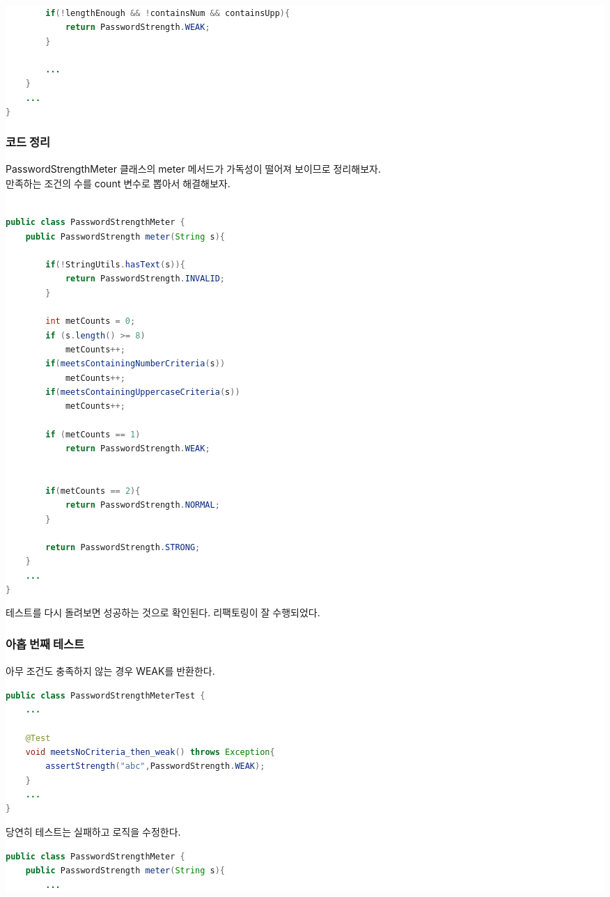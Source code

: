 ```java
        if(!lengthEnough && !containsNum && containsUpp){
            return PasswordStrength.WEAK;
        }

        ...     
    }
    ...
}
```

### 코드 정리
PasswordStrengthMeter 클래스의 meter 메서드가 가독성이 떨어져 보이므로 정리해보자.  
만족하는 조건의 수를 count 변수로 뽑아서 해결해보자.  
```java

public class PasswordStrengthMeter {
    public PasswordStrength meter(String s){

        if(!StringUtils.hasText(s)){
            return PasswordStrength.INVALID;
        }

        int metCounts = 0;
        if (s.length() >= 8)
            metCounts++;
        if(meetsContainingNumberCriteria(s))
            metCounts++;
        if(meetsContainingUppercaseCriteria(s))
            metCounts++;

        if (metCounts == 1)
            return PasswordStrength.WEAK;


        if(metCounts == 2){
            return PasswordStrength.NORMAL;
        }

        return PasswordStrength.STRONG;
    }
    ...
}
```
테스트를 다시 돌려보면 성공하는 것으로 확인된다. 리팩토링이 잘 수행되었다.  

### 아홉 번째 테스트
아무 조건도 충족하지 않는 경우 WEAK를 반환한다.
```java
public class PasswordStrengthMeterTest {
    ...

    @Test
    void meetsNoCriteria_then_weak() throws Exception{
        assertStrength("abc",PasswordStrength.WEAK);
    }
    ...
}
```
당연히 테스트는 실패하고 로직을 수정한다.
```java
public class PasswordStrengthMeter {
    public PasswordStrength meter(String s){
        ...
```